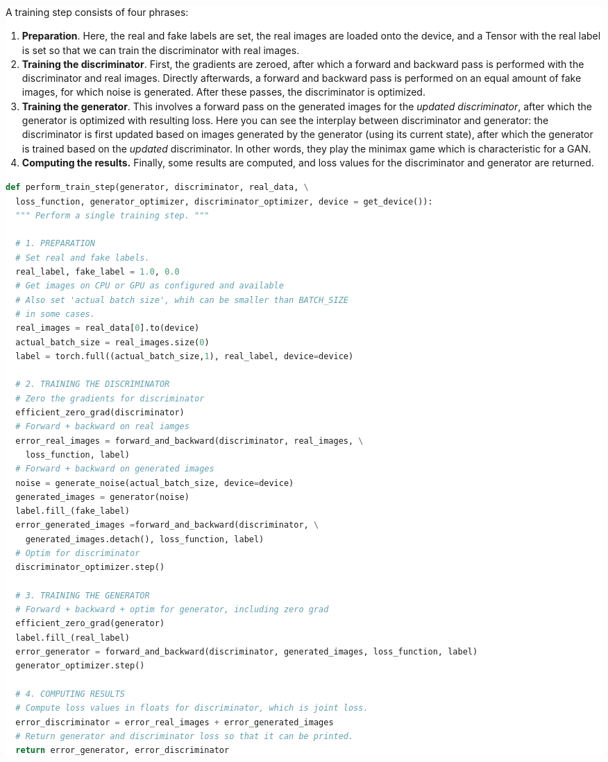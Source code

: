 A training step consists of four phrases:

1. **Preparation**. Here, the real and fake labels are set, the real images are loaded onto the device, and a Tensor with the real label is set so that we can train the discriminator with real images.
2. **Training the discriminator**. First, the gradients are zeroed, after which a forward and backward pass is performed with the discriminator and real images. Directly afterwards, a forward and backward pass is performed on an equal amount of fake images, for which noise is generated. After these passes, the discriminator is optimized.
3. **Training the generator**. This involves a forward pass on the generated images for the _updated discriminator_, after which the generator is optimized with resulting loss. Here you can see the interplay between discriminator and generator: the discriminator is first updated based on images generated by the generator (using its current state), after which the generator is trained based on the _updated_ discriminator. In other words, they play the minimax game which is characteristic for a GAN.
4. **Computing the results.** Finally, some results are computed, and loss values for the discriminator and generator are returned.

```python
def perform_train_step(generator, discriminator, real_data, \
  loss_function, generator_optimizer, discriminator_optimizer, device = get_device()):
  """ Perform a single training step. """
  
  # 1. PREPARATION
  # Set real and fake labels.
  real_label, fake_label = 1.0, 0.0
  # Get images on CPU or GPU as configured and available
  # Also set 'actual batch size', whih can be smaller than BATCH_SIZE
  # in some cases.
  real_images = real_data[0].to(device)
  actual_batch_size = real_images.size(0)
  label = torch.full((actual_batch_size,1), real_label, device=device)
  
  # 2. TRAINING THE DISCRIMINATOR
  # Zero the gradients for discriminator
  efficient_zero_grad(discriminator)
  # Forward + backward on real iamges
  error_real_images = forward_and_backward(discriminator, real_images, \
    loss_function, label)
  # Forward + backward on generated images
  noise = generate_noise(actual_batch_size, device=device)
  generated_images = generator(noise)
  label.fill_(fake_label)
  error_generated_images =forward_and_backward(discriminator, \
    generated_images.detach(), loss_function, label)
  # Optim for discriminator
  discriminator_optimizer.step()
  
  # 3. TRAINING THE GENERATOR
  # Forward + backward + optim for generator, including zero grad
  efficient_zero_grad(generator)
  label.fill_(real_label)
  error_generator = forward_and_backward(discriminator, generated_images, loss_function, label)
  generator_optimizer.step()
  
  # 4. COMPUTING RESULTS
  # Compute loss values in floats for discriminator, which is joint loss.
  error_discriminator = error_real_images + error_generated_images
  # Return generator and discriminator loss so that it can be printed.
  return error_generator, error_discriminator
```
